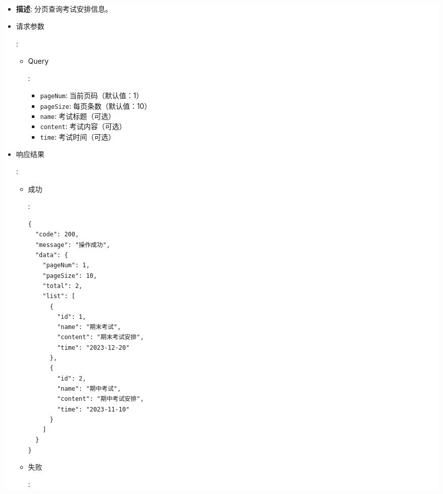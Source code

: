 - **描述**: 分页查询考试安排信息。

- 请求参数

  :

  - Query

    :

    - `pageNum`: 当前页码（默认值：1）
    - `pageSize`: 每页条数（默认值：10）
    - `name`: 考试标题（可选）
    - `content`: 考试内容（可选）
    - `time`: 考试时间（可选）

- 响应结果

  :

  - 成功

    :

    <JSON>

    

    ```
    {
      "code": 200,
      "message": "操作成功",
      "data": {
        "pageNum": 1,
        "pageSize": 10,
        "total": 2,
        "list": [
          {
            "id": 1,
            "name": "期末考试",
            "content": "期末考试安排",
            "time": "2023-12-20"
          },
          {
            "id": 2,
            "name": "期中考试",
            "content": "期中考试安排",
            "time": "2023-11-10"
          }
        ]
      }
    }
    ```

  - 失败

    :
